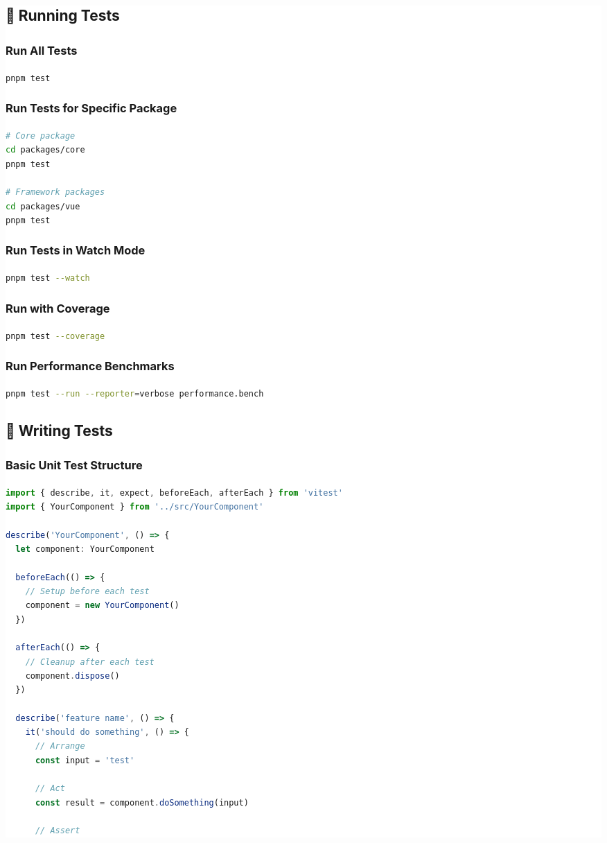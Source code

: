 ## 🚀 Running Tests

### Run All Tests
```bash
pnpm test
```

### Run Tests for Specific Package
```bash
# Core package
cd packages/core
pnpm test

# Framework packages
cd packages/vue
pnpm test
```

### Run Tests in Watch Mode
```bash
pnpm test --watch
```

### Run with Coverage
```bash
pnpm test --coverage
```

### Run Performance Benchmarks
```bash
pnpm test --run --reporter=verbose performance.bench
```

## 📝 Writing Tests

### Basic Unit Test Structure

```typescript
import { describe, it, expect, beforeEach, afterEach } from 'vitest'
import { YourComponent } from '../src/YourComponent'

describe('YourComponent', () => {
  let component: YourComponent
  
  beforeEach(() => {
    // Setup before each test
    component = new YourComponent()
  })
  
  afterEach(() => {
    // Cleanup after each test
    component.dispose()
  })
  
  describe('feature name', () => {
    it('should do something', () => {
      // Arrange
      const input = 'test'
      
      // Act
      const result = component.doSomething(input)
      
      // Assert
```